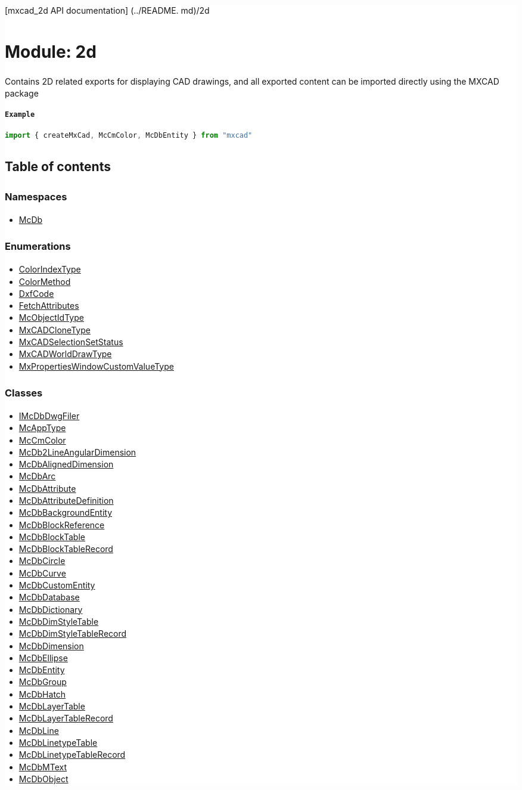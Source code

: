 [mxcad_2d API documentation] (../README. md)/2d

# Module: 2d

Contains 2D related exports for displaying CAD drawings, and all exported content can be imported directly using the MXCAD package

**`Example`**

```js
import { createMxCad, McCmColor, McDbEntity } from "mxcad"
```

## Table of contents

### Namespaces

- [McDb](2d.McDb.md)

### Enumerations

- [ColorIndexType](../enums/2d.ColorIndexType.md)
- [ColorMethod](../enums/2d.ColorMethod.md)
- [DxfCode](../enums/2d.DxfCode.md)
- [FetchAttributes](../enums/2d.FetchAttributes.md)
- [McObjectIdType](../enums/2d.McObjectIdType.md)
- [MxCADCloneType](../enums/2d.MxCADCloneType.md)
- [MxCADSelectionSetStatus](../enums/2d.MxCADSelectionSetStatus.md)
- [MxCADWorldDrawType](../enums/2d.MxCADWorldDrawType.md)
- [MxPropertiesWindowCustomValueType](../enums/2d.MxPropertiesWindowCustomValueType.md)

### Classes

- [IMcDbDwgFiler](../classes/2d.IMcDbDwgFiler.md)
- [McAppType](../classes/2d.McAppType.md)
- [McCmColor](../classes/2d.McCmColor.md)
- [McDb2LineAngularDimension](../classes/2d.McDb2LineAngularDimension.md)
- [McDbAlignedDimension](../classes/2d.McDbAlignedDimension.md)
- [McDbArc](../classes/2d.McDbArc.md)
- [McDbAttribute](../classes/2d.McDbAttribute.md)
- [McDbAttributeDefinition](../classes/2d.McDbAttributeDefinition.md)
- [McDbBackgroundEntity](../classes/2d.McDbBackgroundEntity.md)
- [McDbBlockReference](../classes/2d.McDbBlockReference.md)
- [McDbBlockTable](../classes/2d.McDbBlockTable.md)
- [McDbBlockTableRecord](../classes/2d.McDbBlockTableRecord.md)
- [McDbCircle](../classes/2d.McDbCircle.md)
- [McDbCurve](../classes/2d.McDbCurve.md)
- [McDbCustomEntity](../classes/2d.McDbCustomEntity.md)
- [McDbDatabase](../classes/2d.McDbDatabase.md)
- [McDbDictionary](../classes/2d.McDbDictionary.md)
- [McDbDimStyleTable](../classes/2d.McDbDimStyleTable.md)
- [McDbDimStyleTableRecord](../classes/2d.McDbDimStyleTableRecord.md)
- [McDbDimension](../classes/2d.McDbDimension.md)
- [McDbEllipse](../classes/2d.McDbEllipse.md)
- [McDbEntity](../classes/2d.McDbEntity.md)
- [McDbGroup](../classes/2d.McDbGroup.md)
- [McDbHatch](../classes/2d.McDbHatch.md)
- [McDbLayerTable](../classes/2d.McDbLayerTable.md)
- [McDbLayerTableRecord](../classes/2d.McDbLayerTableRecord.md)
- [McDbLine](../classes/2d.McDbLine.md)
- [McDbLinetypeTable](../classes/2d.McDbLinetypeTable.md)
- [McDbLinetypeTableRecord](../classes/2d.McDbLinetypeTableRecord.md)
- [McDbMText](../classes/2d.McDbMText.md)
- [McDbObject](../classes/2d.McDbObject.md)